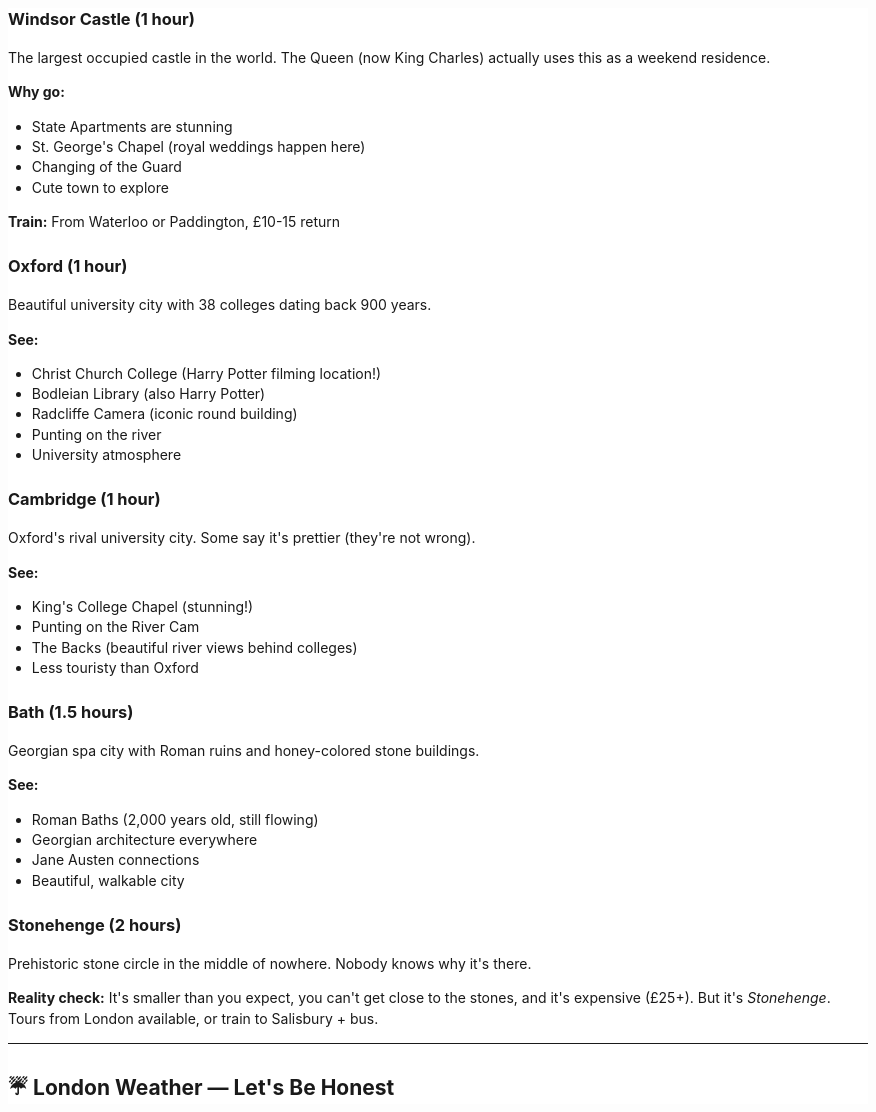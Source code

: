 ### Windsor Castle (1 hour)

The largest occupied castle in the world. The Queen (now King Charles) actually uses this as a weekend residence.

**Why go:**
- State Apartments are stunning
- St. George's Chapel (royal weddings happen here)
- Changing of the Guard
- Cute town to explore

**Train:** From Waterloo or Paddington, £10-15 return

### Oxford (1 hour)

Beautiful university city with 38 colleges dating back 900 years.

**See:**
- Christ Church College (Harry Potter filming location!)
- Bodleian Library (also Harry Potter)
- Radcliffe Camera (iconic round building)
- Punting on the river
- University atmosphere

### Cambridge (1 hour)

Oxford's rival university city. Some say it's prettier (they're not wrong).

**See:**
- King's College Chapel (stunning!)
- Punting on the River Cam
- The Backs (beautiful river views behind colleges)
- Less touristy than Oxford

### Bath (1.5 hours)

Georgian spa city with Roman ruins and honey-colored stone buildings.

**See:**
- Roman Baths (2,000 years old, still flowing)
- Georgian architecture everywhere
- Jane Austen connections
- Beautiful, walkable city

### Stonehenge (2 hours)

Prehistoric stone circle in the middle of nowhere. Nobody knows why it's there.

**Reality check:** It's smaller than you expect, you can't get close to the stones, and it's expensive (£25+). But it's *Stonehenge*. Tours from London available, or train to Salisbury + bus.

---

## ☔ London Weather — Let's Be Honest
